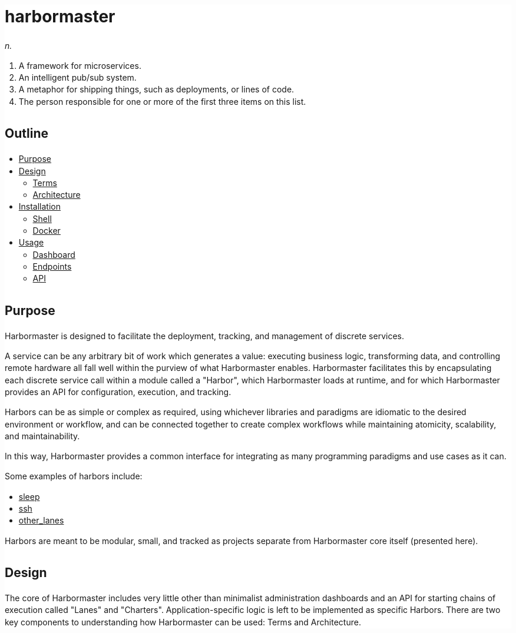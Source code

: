 # harbormaster

_n._
1. A framework for microservices.
2. An intelligent pub/sub system.
3. A metaphor for shipping things, such as deployments, or lines of code.
4. The person responsible for one or more of the first three items on this list.

## Outline

- [Purpose](#purpose)
- [Design](#design)
  - [Terms](#terms)
  - [Architecture](#architecture)
- [Installation](#installation)
  - [Shell](#shell)
  - [Docker](#docker)
- [Usage](#usage)
  - [Dashboard](#dashboard)
  - [Endpoints](#endpoints)
  - [API](#api)

## Purpose

Harbormaster is designed to facilitate the deployment, tracking, and management of discrete services.

A service can be any arbitrary bit of work which generates a value: executing business logic, transforming data, and controlling remote hardware all fall well within the purview of what Harbormaster enables.  Harbormaster facilitates this by encapsulating each discrete service call within a module called a "Harbor", which Harbormaster loads at runtime, and for which Harbormaster provides an API for configuration, execution, and tracking.

Harbors can be as simple or complex as required, using whichever libraries and paradigms are idiomatic to the desired environment or workflow, and can be connected together to create complex workflows while maintaining atomicity, scalability, and maintainability.

In this way, Harbormaster provides a common interface for integrating as many programming paradigms and use cases as it can.

Some examples of harbors include:

- [sleep](https://github.com/strictlyskyler/harbormaster-sleep)
- [ssh](https://github.com/strictlyskyler/harbormaster-ssh)
- [other_lanes](https://github.com/strictlyskyler/harbormaster-other-lanes)

Harbors are meant to be modular, small, and tracked as projects separate from Harbormaster core itself (presented here).

## Design

The core of Harbormaster includes very little other than minimalist administration dashboards and an API for starting chains of execution called "Lanes" and "Charters".  Application-specific logic is left to be implemented as specific Harbors.  There are two key components to understanding how Harbormaster can be used: Terms and Architecture.
